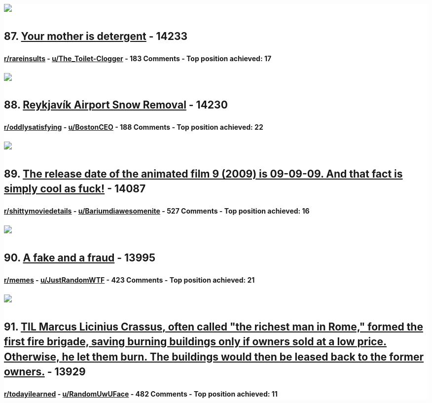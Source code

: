 <a href="https://i.redd.it/s58erpgz4mce1.jpeg"><img src="https://b.thumbs.redditmedia.com/-cfs8OJOBSu_M-dUjh_Wk49A4g7mq1RSxKrkMoctDnA.jpg"></img></a>

## 87. [Your mother is detergent](http://reddit.com/r/rareinsults/comments/1hzufcx/your_mother_is_detergent/) - 14233
#### [r/rareinsults](http://reddit.com/r/rareinsults) - [u/The_Toilet-Clogger](http://reddit.com/u/The_Toilet-Clogger) - 183 Comments - Top position achieved: 17

<a href="https://i.redd.it/ebqghv535mce1.jpeg"><img src="https://b.thumbs.redditmedia.com/EYe-P4ArSSqIzun9jeLyn4rxozXk4pTjNqsQwp6XxvQ.jpg"></img></a>

## 88. [Reykjavík Airport Snow Removal](http://reddit.com/r/oddlysatisfying/comments/1hzqzos/reykjavík_airport_snow_removal/) - 14230
#### [r/oddlysatisfying](http://reddit.com/r/oddlysatisfying) - [u/BostonCEO](http://reddit.com/u/BostonCEO) - 188 Comments - Top position achieved: 22

<a href="https://v.redd.it/rsfioyd8flce1"><img src="https://external-preview.redd.it/dnV4ejU3YThmbGNlMYR0lgsI9iysO9ChbNZQzOge-fXhaLTHD6t5UamDCpcx.png?width=140&amp;height=140&amp;crop=140:140,smart&amp;format=jpg&amp;v=enabled&amp;lthumb=true&amp;s=4630ff6d9967b906ae823f3bb5e6e9170549c052"></img></a>

## 89. [The release date of the animated film 9 (2009) is 09-09-09. And that fact is simply cool as fuck!](http://reddit.com/r/shittymoviedetails/comments/1hzz4fe/the_release_date_of_the_animated_film_9_2009_is/) - 14087
#### [r/shittymoviedetails](http://reddit.com/r/shittymoviedetails) - [u/Bariumdiawesomenite](http://reddit.com/u/Bariumdiawesomenite) - 527 Comments - Top position achieved: 16

<a href="https://i.redd.it/11swu7ws4nce1.jpeg"><img src="https://b.thumbs.redditmedia.com/Ru_YHzgu5mZ4Ha5zemrNIKalHIYVyl26ZdCPYKKDMRI.jpg"></img></a>

## 90. [A fake and a fraud](http://reddit.com/r/memes/comments/1hzojnt/a_fake_and_a_fraud/) - 13995
#### [r/memes](http://reddit.com/r/memes) - [u/JustRandomWTF](http://reddit.com/u/JustRandomWTF) - 423 Comments - Top position achieved: 21

<a href="https://i.redd.it/vam5v45kvkce1.jpeg"><img src="https://b.thumbs.redditmedia.com/kpb60Rur70I-yZySXCVxL7Iev_pFukrXGF6zJtTatmg.jpg"></img></a>

## 91. [TIL Marcus Licinius Crassus, often called "the richest man in Rome," formed the first fire brigade, saving burning buildings only if owners sold at a low price. Otherwise, he let them burn. The buildings would then be leased back to the former owners.](http://reddit.com/r/todayilearned/comments/1hzzseu/til_marcus_licinius_crassus_often_called_the/) - 13929
#### [r/todayilearned](http://reddit.com/r/todayilearned) - [u/RandomUwUFace](http://reddit.com/u/RandomUwUFace) - 482 Comments - Top position achieved: 11
